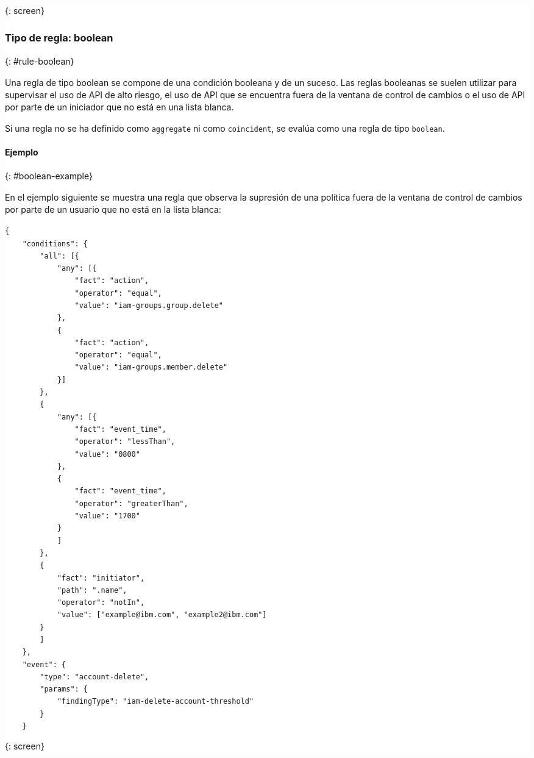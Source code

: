 {: screen}

### Tipo de regla: boolean
{: #rule-boolean}

Una regla de tipo boolean se compone de una condición booleana y de un suceso. Las reglas booleanas se suelen utilizar para supervisar el uso de API de alto riesgo, el uso de API que se encuentra fuera de la ventana de control de cambios o el uso de API por parte de un iniciador que no está en una lista blanca.

Si una regla no se ha definido como `aggregate` ni como `coincident`, se evalúa como una regla de tipo `boolean`.

#### Ejemplo
{: #boolean-example}

En el ejemplo siguiente se muestra una regla que observa la supresión de una política fuera de la ventana de control de cambios por parte de un usuario que no está en la lista blanca:

```
{
	"conditions": {
		"all": [{
			"any": [{
				"fact": "action",
				"operator": "equal",
				"value": "iam-groups.group.delete"
			},
			{
				"fact": "action",
				"operator": "equal",
				"value": "iam-groups.member.delete"
			}]
		},
		{
			"any": [{
				"fact": "event_time",
				"operator": "lessThan",
				"value": "0800"
			},
			{
				"fact": "event_time",
				"operator": "greaterThan",
				"value": "1700"
			}
			]
		},
		{
			"fact": "initiator",
			"path": ".name",
			"operator": "notIn",
			"value": ["example@ibm.com", "example2@ibm.com"]
		}
		]
	},
	"event": {
		"type": "account-delete",
		"params": {
			"findingType": "iam-delete-account-threshold"
		}
	}
```
{: screen}
